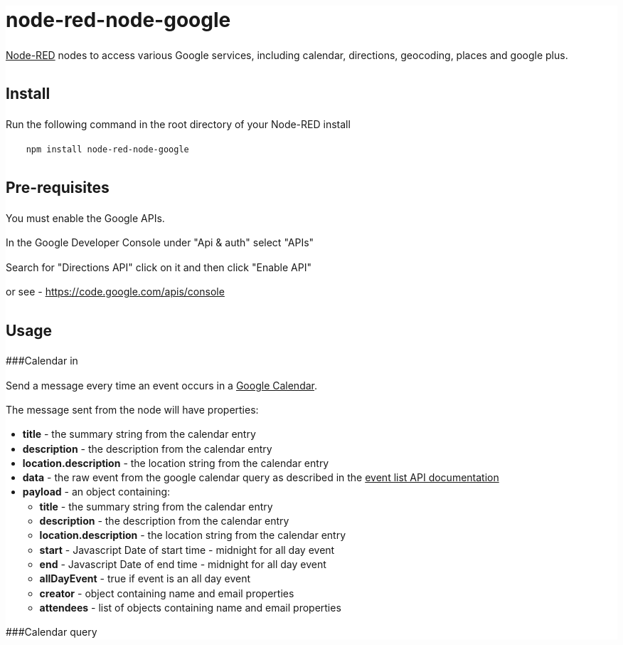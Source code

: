 node-red-node-google
====================

<a href="http://nodered.org" target="_new">Node-RED</a> nodes to access various
Google services, including calendar, directions, geocoding, places and google plus.

Install
-------

Run the following command in the root directory of your Node-RED install

        npm install node-red-node-google

Pre-requisites
--------------

You must enable the Google APIs.

In the Google Developer Console under "Api & auth" select "APIs"

Search for "Directions API" click on it and then click "Enable API"

or see - https://code.google.com/apis/console

Usage
-----

###Calendar in

<p>Send a message every time an event occurs in a <a href="https://www.google.com/calendar">Google Calendar</a>.</p>
<p>The message sent from the node will have properties:
<ul>
  <li><b>title</b> - the summary string from the calendar entry</li>
  <li><b>description</b> - the description from the calendar entry</li>
  <li><b>location.description</b> - the location string from the calendar entry</li>
  <li><b>data</b> - the raw event from the google calendar query as described in the <a href="https://developers.google.com/google-apps/calendar/v3/reference/events/list">event list API documentation</a></li>
  <li><b>payload</b> - an object containing:
    <ul>
      <li><b>title</b> - the summary string from the calendar entry</li>
      <li><b>description</b> - the description from the calendar entry</li>
      <li><b>location.description</b> - the location string from the calendar entry</li>
      <li><b>start</b> - Javascript Date of start time - midnight for all day event</li>
      <li><b>end</b> - Javascript Date of end time - midnight for all day event</li>
      <li><b>allDayEvent</b> - true if event is an all day event</li>
      <li><b>creator</b> - object containing name and email properties</li>
      <li><b>attendees</b> - list of objects containing name and email properties</li>
    </ul>
  </li>
</ul>
</p>


###Calendar query
